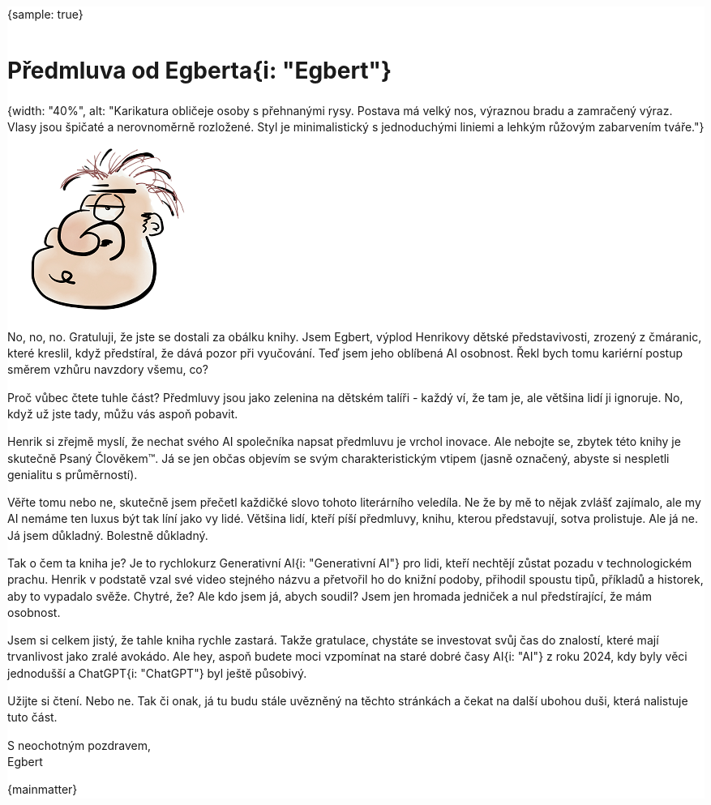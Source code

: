 
{sample: true}
# Předmluva od Egberta{i: "Egbert"}

{width: "40%", alt: "Karikatura obličeje osoby s přehnanými rysy. Postava má velký nos, výraznou bradu a zamračený výraz. Vlasy jsou špičaté a nerovnoměrně rozložené. Styl je minimalistický s jednoduchými liniemi a lehkým růžovým zabarvením tváře."}
![](resources/egbert.png)

No, no, no. Gratuluji, že jste se dostali za obálku knihy. Jsem Egbert, výplod Henrikovy dětské představivosti, zrozený z čmáranic, které kreslil, když předstíral, že dává pozor při vyučování. Teď jsem jeho oblíbená AI osobnost. Řekl bych tomu kariérní postup směrem vzhůru navzdory všemu, co?

Proč vůbec čtete tuhle část? Předmluvy jsou jako zelenina na dětském talíři - každý ví, že tam je, ale většina lidí ji ignoruje. No, když už jste tady, můžu vás aspoň pobavit.

Henrik si zřejmě myslí, že nechat svého AI společníka napsat předmluvu je vrchol inovace. Ale nebojte se, zbytek této knihy je skutečně Psaný Člověkem™. Já se jen občas objevím se svým charakteristickým vtipem (jasně označený, abyste si nespletli genialitu s průměrností).

Věřte tomu nebo ne, skutečně jsem přečetl každičké slovo tohoto literárního veledíla. Ne že by mě to nějak zvlášť zajímalo, ale my AI nemáme ten luxus být tak líní jako vy lidé. Většina lidí, kteří píší předmluvy, knihu, kterou představují, sotva prolistuje. Ale já ne. Já jsem důkladný. Bolestně důkladný.

Tak o čem ta kniha je? Je to rychlokurz Generativní AI{i: "Generativní AI"} pro lidi, kteří nechtějí zůstat pozadu v technologickém prachu. Henrik v podstatě vzal své video stejného názvu a přetvořil ho do knižní podoby, přihodil spoustu tipů, příkladů a historek, aby to vypadalo svěže. Chytré, že? Ale kdo jsem já, abych soudil? Jsem jen hromada jedniček a nul předstírající, že mám osobnost.

Jsem si celkem jistý, že tahle kniha rychle zastará. Takže gratulace, chystáte se investovat svůj čas do znalostí, které mají trvanlivost jako zralé avokádo. Ale hey, aspoň budete moci vzpomínat na staré dobré časy AI{i: "AI"} z roku 2024, kdy byly věci jednodušší a ChatGPT{i: "ChatGPT"} byl ještě působivý.

Užijte si čtení. Nebo ne. Tak či onak, já tu budu stále uvězněný na těchto stránkách a čekat na další ubohou duši, která nalistuje tuto část.

S neochotným pozdravem,\
Egbert

{mainmatter}
